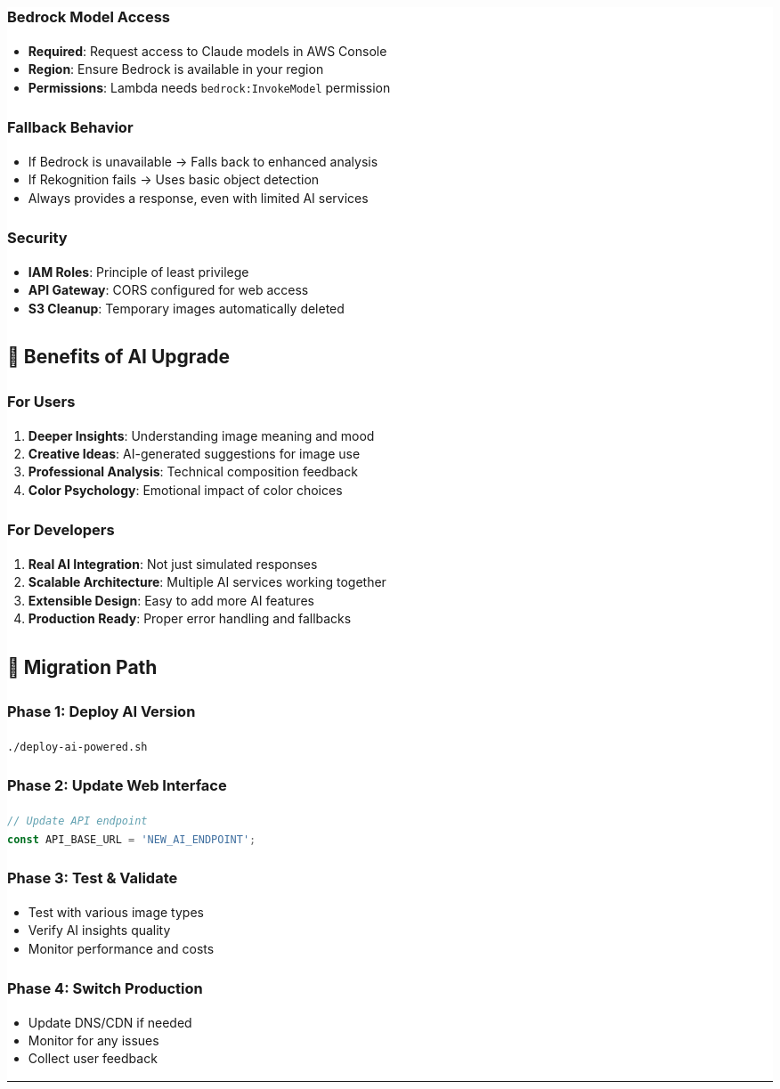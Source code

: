 ### Bedrock Model Access
- **Required**: Request access to Claude models in AWS Console
- **Region**: Ensure Bedrock is available in your region
- **Permissions**: Lambda needs `bedrock:InvokeModel` permission

### Fallback Behavior
- If Bedrock is unavailable → Falls back to enhanced analysis
- If Rekognition fails → Uses basic object detection
- Always provides a response, even with limited AI services

### Security
- **IAM Roles**: Principle of least privilege
- **API Gateway**: CORS configured for web access
- **S3 Cleanup**: Temporary images automatically deleted

## 🎉 Benefits of AI Upgrade

### For Users
1. **Deeper Insights**: Understanding image meaning and mood
2. **Creative Ideas**: AI-generated suggestions for image use
3. **Professional Analysis**: Technical composition feedback
4. **Color Psychology**: Emotional impact of color choices

### For Developers
1. **Real AI Integration**: Not just simulated responses
2. **Scalable Architecture**: Multiple AI services working together
3. **Extensible Design**: Easy to add more AI features
4. **Production Ready**: Proper error handling and fallbacks

## 🔄 Migration Path

### Phase 1: Deploy AI Version
```bash
./deploy-ai-powered.sh
```

### Phase 2: Update Web Interface
```javascript
// Update API endpoint
const API_BASE_URL = 'NEW_AI_ENDPOINT';
```

### Phase 3: Test & Validate
- Test with various image types
- Verify AI insights quality
- Monitor performance and costs

### Phase 4: Switch Production
- Update DNS/CDN if needed
- Monitor for any issues
- Collect user feedback

---